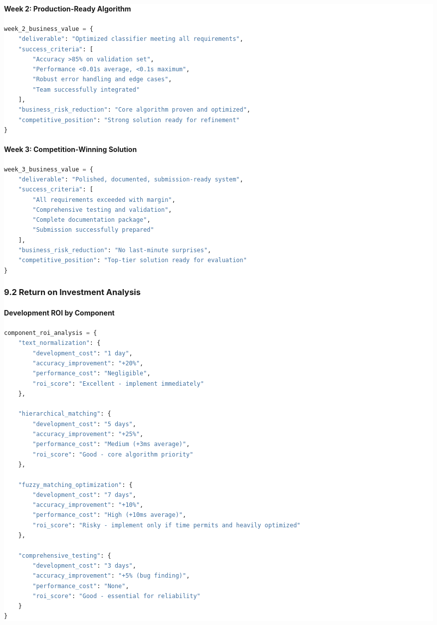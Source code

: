 #### **Week 2: Production-Ready Algorithm**  
```python
week_2_business_value = {
    "deliverable": "Optimized classifier meeting all requirements",
    "success_criteria": [
        "Accuracy >85% on validation set",
        "Performance <0.01s average, <0.1s maximum",
        "Robust error handling and edge cases",
        "Team successfully integrated"
    ],
    "business_risk_reduction": "Core algorithm proven and optimized",
    "competitive_position": "Strong solution ready for refinement"
}
```

#### **Week 3: Competition-Winning Solution**
```python
week_3_business_value = {
    "deliverable": "Polished, documented, submission-ready system",
    "success_criteria": [
        "All requirements exceeded with margin",
        "Comprehensive testing and validation",
        "Complete documentation package",
        "Submission successfully prepared"
    ],
    "business_risk_reduction": "No last-minute surprises",
    "competitive_position": "Top-tier solution ready for evaluation"
}
```

### 9.2 Return on Investment Analysis

#### **Development ROI by Component**

```python
component_roi_analysis = {
    "text_normalization": {
        "development_cost": "1 day",
        "accuracy_improvement": "+20%",
        "performance_cost": "Negligible",
        "roi_score": "Excellent - implement immediately"
    },
    
    "hierarchical_matching": {
        "development_cost": "5 days", 
        "accuracy_improvement": "+25%",
        "performance_cost": "Medium (+3ms average)",
        "roi_score": "Good - core algorithm priority"
    },
    
    "fuzzy_matching_optimization": {
        "development_cost": "7 days",
        "accuracy_improvement": "+10%",
        "performance_cost": "High (+10ms average)",
        "roi_score": "Risky - implement only if time permits and heavily optimized"
    },
    
    "comprehensive_testing": {
        "development_cost": "3 days",
        "accuracy_improvement": "+5% (bug finding)",
        "performance_cost": "None",
        "roi_score": "Good - essential for reliability"
    }
}
```